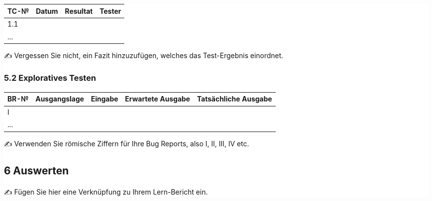 | TC-№ | Datum | Resultat | Tester |
| ---- | ----- | -------- | ------ |
| 1.1  |       |          |        |
| ...  |       |          |        |

✍️ Vergessen Sie nicht, ein Fazit hinzuzufügen, welches das Test-Ergebnis einordnet.

### 5.2 Exploratives Testen

| BR-№ | Ausgangslage | Eingabe | Erwartete Ausgabe | Tatsächliche Ausgabe |
| ---- | ------------ | ------- | ----------------- | -------------------- |
| I    |              |         |                   |                      |
| ...  |              |         |                   |                      |

✍️ Verwenden Sie römische Ziffern für Ihre Bug Reports, also I, II, III, IV etc.

## 6 Auswerten

✍️ Fügen Sie hier eine Verknüpfung zu Ihrem Lern-Bericht ein.
